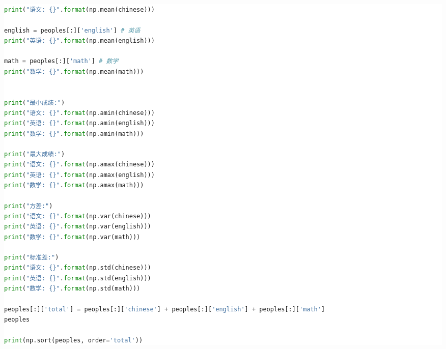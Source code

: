 ```python
print("语文: {}".format(np.mean(chinese)))

english = peoples[:]['english'] # 英语
print("英语: {}".format(np.mean(english)))

math = peoples[:]['math'] # 数学
print("数学: {}".format(np.mean(math)))


print("最小成绩:")
print("语文: {}".format(np.amin(chinese)))
print("英语: {}".format(np.amin(english)))
print("数学: {}".format(np.amin(math)))

print("最大成绩:")
print("语文: {}".format(np.amax(chinese)))
print("英语: {}".format(np.amax(english)))
print("数学: {}".format(np.amax(math)))

print("方差:")
print("语文: {}".format(np.var(chinese)))
print("英语: {}".format(np.var(english)))
print("数学: {}".format(np.var(math)))

print("标准差:")
print("语文: {}".format(np.std(chinese)))
print("英语: {}".format(np.std(english)))
print("数学: {}".format(np.std(math)))

peoples[:]['total'] = peoples[:]['chinese'] + peoples[:]['english'] + peoples[:]['math']
peoples

print(np.sort(peoples, order='total'))
```

